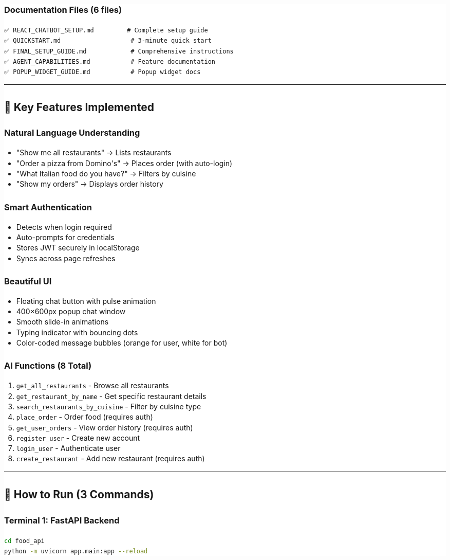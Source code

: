 ```
```

### Documentation Files (6 files)
```
✅ REACT_CHATBOT_SETUP.md         # Complete setup guide
✅ QUICKSTART.md                   # 3-minute quick start
✅ FINAL_SETUP_GUIDE.md            # Comprehensive instructions
✅ AGENT_CAPABILITIES.md           # Feature documentation
✅ POPUP_WIDGET_GUIDE.md           # Popup widget docs
```

---

## 🎯 Key Features Implemented

### Natural Language Understanding
- "Show me all restaurants" → Lists restaurants
- "Order a pizza from Domino's" → Places order (with auto-login)
- "What Italian food do you have?" → Filters by cuisine
- "Show my orders" → Displays order history

### Smart Authentication
- Detects when login required
- Auto-prompts for credentials
- Stores JWT securely in localStorage
- Syncs across page refreshes

### Beautiful UI
- Floating chat button with pulse animation
- 400×600px popup chat window
- Smooth slide-in animations
- Typing indicator with bouncing dots
- Color-coded message bubbles (orange for user, white for bot)

### AI Functions (8 Total)
1. `get_all_restaurants` - Browse all restaurants
2. `get_restaurant_by_name` - Get specific restaurant details
3. `search_restaurants_by_cuisine` - Filter by cuisine type
4. `place_order` - Order food (requires auth)
5. `get_user_orders` - View order history (requires auth)
6. `register_user` - Create new account
7. `login_user` - Authenticate user
8. `create_restaurant` - Add new restaurant (requires auth)

---

## 🚀 How to Run (3 Commands)

### Terminal 1: FastAPI Backend
```bash
cd food_api
python -m uvicorn app.main:app --reload
```
